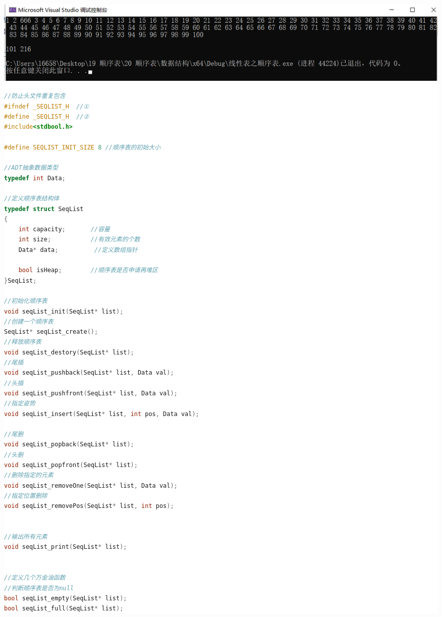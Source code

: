 
![image-20220828113851072](数据结构与算法.assets/image-20220828113851072.png)




```c
//防止头文件重复包含
#ifndef _SEQLIST_H	//①
#define _SEQLIST_H	//②
#include<stdbool.h>

#define SEQLIST_INIT_SIZE 8	//顺序表的初始大小

//ADT抽象数据类型
typedef int Data;

//定义顺序表结构体
typedef struct SeqList
{
	int capacity;		//容量
	int size;			//有效元素的个数
	Data* data;			 //定义数组指针	

	bool isHeap;		//顺序表是否申请再堆区
}SeqList;

//初始化顺序表
void seqList_init(SeqList* list);
//创建一个顺序表
SeqList* seqList_create();
//释放顺序表
void seqList_destory(SeqList* list);
//尾插
void seqList_pushback(SeqList* list, Data val);
//头插
void seqList_pushfront(SeqList* list, Data val);
//指定姿势
void seqList_insert(SeqList* list, int pos, Data val);

//尾删
void seqList_popback(SeqList* list);
//头删
void seqList_popfront(SeqList* list);
//删除指定的元素
void seqList_removeOne(SeqList* list, Data val);
//指定位置删除
void seqList_removePos(SeqList* list, int pos);


//输出所有元素
void seqList_print(SeqList* list);


//定义几个万金油函数
//判断顺序表是否为null
bool seqList_empty(SeqList* list);
bool seqList_full(SeqList* list);
```